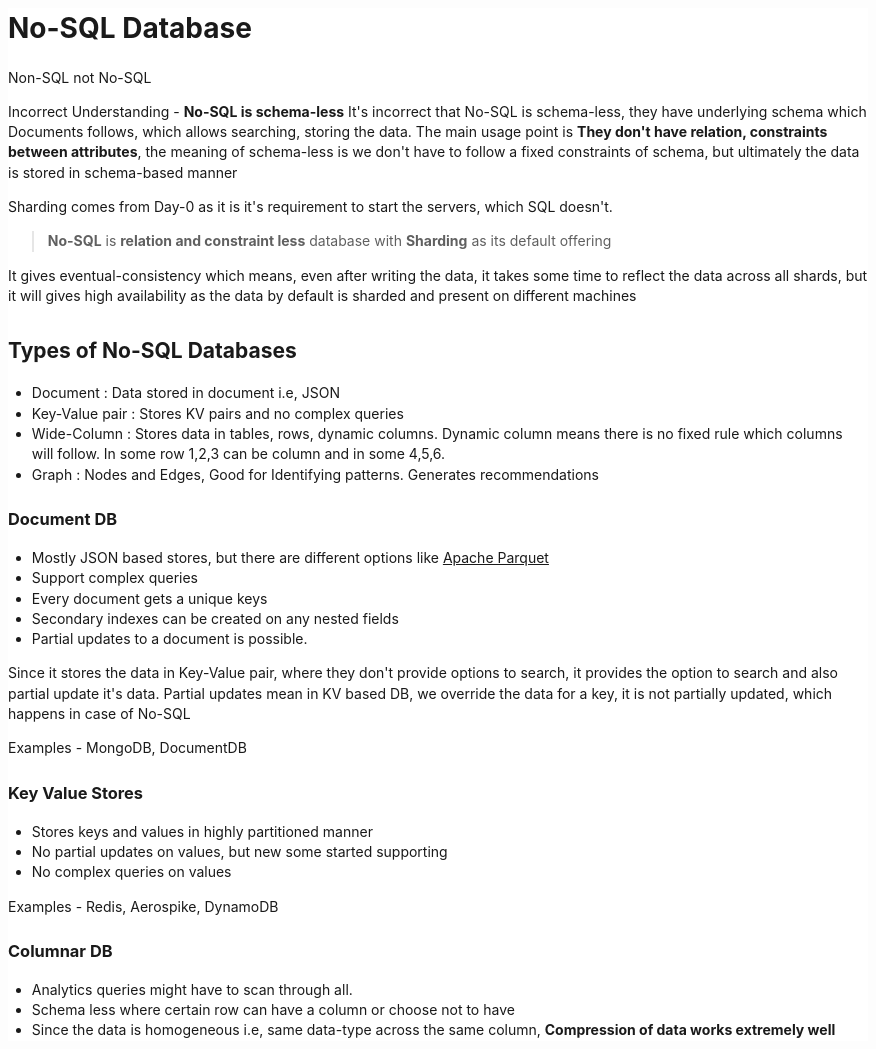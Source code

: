# No-SQL Database

Non-SQL not No-SQL

Incorrect Understanding - **No-SQL is schema-less**
It's incorrect that No-SQL is schema-less, they have underlying schema which Documents follows, which allows searching, storing the data. The main usage point is **They don't have relation, constraints between attributes**, the meaning of schema-less is we don't have to follow a fixed constraints of schema, but ultimately the data is stored in schema-based manner

Sharding comes from Day-0 as it is it's requirement to start the servers, which SQL doesn't.

> **No-SQL** is **relation and constraint less** database with **Sharding** as its default offering

It gives eventual-consistency which means, even after writing the data, it takes some time to reflect the data across all shards, but it will gives high availability as the data by default is sharded and present on different machines

## Types of No-SQL Databases
- Document : Data stored in document i.e, JSON
- Key-Value pair : Stores KV pairs and no complex queries
- Wide-Column : Stores data in tables, rows, dynamic columns. Dynamic column means there is no fixed rule which columns will follow. In some row 1,2,3 can be column and in some 4,5,6.
- Graph : Nodes and Edges, Good for Identifying patterns. Generates recommendations

### Document DB
- Mostly JSON based stores, but there are different options like [Apache Parquet](https://www.databricks.com/glossary/what-is-parquet)
- Support complex queries
- Every document gets a unique keys
- Secondary indexes can be created on any nested fields
- Partial updates to a document is possible.

Since it stores the data in Key-Value pair, where they don't provide options to search, it provides the option to search and also partial update it's data. Partial updates mean in KV based DB, we override the data for a key, it is not partially updated, which happens in case of No-SQL

Examples - MongoDB, DocumentDB

### Key Value Stores
- Stores keys and values in highly partitioned manner
- No partial updates on values, but new some started supporting
- No complex queries on values

Examples - Redis, Aerospike, DynamoDB

### Columnar DB
- Analytics queries might have to scan through all.
- Schema less where certain row can have a column or choose not to have
- Since the data is homogeneous i.e, same data-type across the same column, **Compression of data works extremely well**

